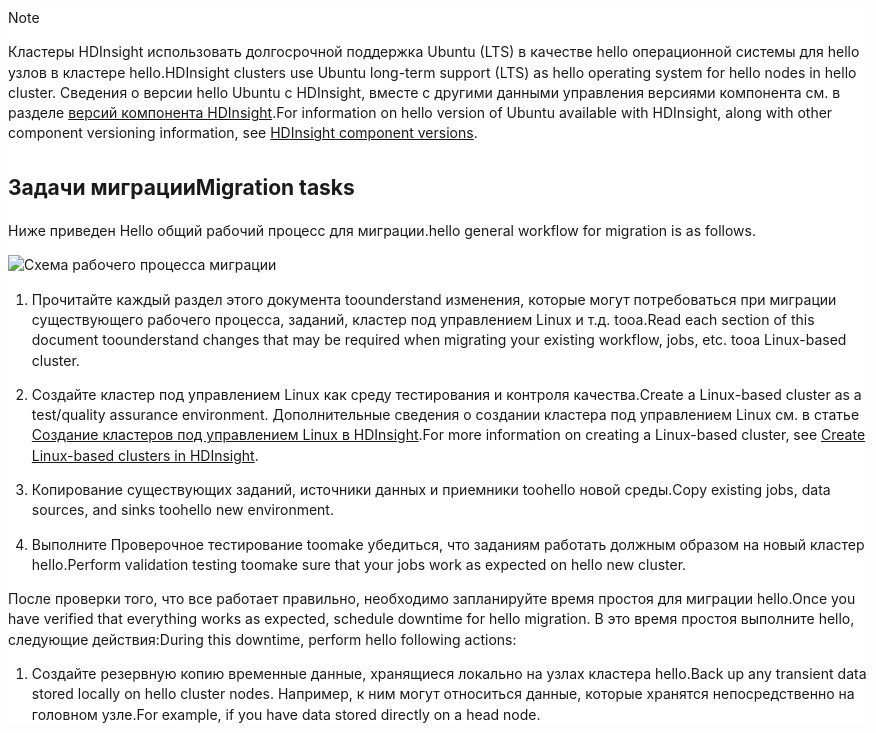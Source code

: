 > [!NOTE]
> <span data-ttu-id="62d43-109">Кластеры HDInsight использовать долгосрочной поддержка Ubuntu (LTS) в качестве hello операционной системы для hello узлов в кластере hello.</span><span class="sxs-lookup"><span data-stu-id="62d43-109">HDInsight clusters use Ubuntu long-term support (LTS) as hello operating system for hello nodes in hello cluster.</span></span> <span data-ttu-id="62d43-110">Сведения о версии hello Ubuntu с HDInsight, вместе с другими данными управления версиями компонента см. в разделе [версий компонента HDInsight](hdinsight-component-versioning.md).</span><span class="sxs-lookup"><span data-stu-id="62d43-110">For information on hello version of Ubuntu available with HDInsight, along with other component versioning information, see [HDInsight component versions](hdinsight-component-versioning.md).</span></span>

## <a name="migration-tasks"></a><span data-ttu-id="62d43-111">Задачи миграции</span><span class="sxs-lookup"><span data-stu-id="62d43-111">Migration tasks</span></span>

<span data-ttu-id="62d43-112">Ниже приведен Hello общий рабочий процесс для миграции.</span><span class="sxs-lookup"><span data-stu-id="62d43-112">hello general workflow for migration is as follows.</span></span>

![Схема рабочего процесса миграции](./media/hdinsight-migrate-from-windows-to-linux/workflow.png)

1. <span data-ttu-id="62d43-114">Прочитайте каждый раздел этого документа toounderstand изменения, которые могут потребоваться при миграции существующего рабочего процесса, заданий, кластер под управлением Linux и т.д. tooa.</span><span class="sxs-lookup"><span data-stu-id="62d43-114">Read each section of this document toounderstand changes that may be required when migrating your existing workflow, jobs, etc. tooa Linux-based cluster.</span></span>

2. <span data-ttu-id="62d43-115">Создайте кластер под управлением Linux как среду тестирования и контроля качества.</span><span class="sxs-lookup"><span data-stu-id="62d43-115">Create a Linux-based cluster as a test/quality assurance environment.</span></span> <span data-ttu-id="62d43-116">Дополнительные сведения о создании кластера под управлением Linux см. в статье [Создание кластеров под управлением Linux в HDInsight](hdinsight-hadoop-provision-linux-clusters.md).</span><span class="sxs-lookup"><span data-stu-id="62d43-116">For more information on creating a Linux-based cluster, see [Create Linux-based clusters in HDInsight](hdinsight-hadoop-provision-linux-clusters.md).</span></span>

3. <span data-ttu-id="62d43-117">Копирование существующих заданий, источники данных и приемники toohello новой среды.</span><span class="sxs-lookup"><span data-stu-id="62d43-117">Copy existing jobs, data sources, and sinks toohello new environment.</span></span>

4. <span data-ttu-id="62d43-118">Выполните Проверочное тестирование toomake убедиться, что заданиям работать должным образом на новый кластер hello.</span><span class="sxs-lookup"><span data-stu-id="62d43-118">Perform validation testing toomake sure that your jobs work as expected on hello new cluster.</span></span>

<span data-ttu-id="62d43-119">После проверки того, что все работает правильно, необходимо запланируйте время простоя для миграции hello.</span><span class="sxs-lookup"><span data-stu-id="62d43-119">Once you have verified that everything works as expected, schedule downtime for hello migration.</span></span> <span data-ttu-id="62d43-120">В это время простоя выполните hello, следующие действия:</span><span class="sxs-lookup"><span data-stu-id="62d43-120">During this downtime, perform hello following actions:</span></span>

1. <span data-ttu-id="62d43-121">Создайте резервную копию временные данные, хранящиеся локально на узлах кластера hello.</span><span class="sxs-lookup"><span data-stu-id="62d43-121">Back up any transient data stored locally on hello cluster nodes.</span></span> <span data-ttu-id="62d43-122">Например, к ним могут относиться данные, которые хранятся непосредственно на головном узле.</span><span class="sxs-lookup"><span data-stu-id="62d43-122">For example, if you have data stored directly on a head node.</span></span>
